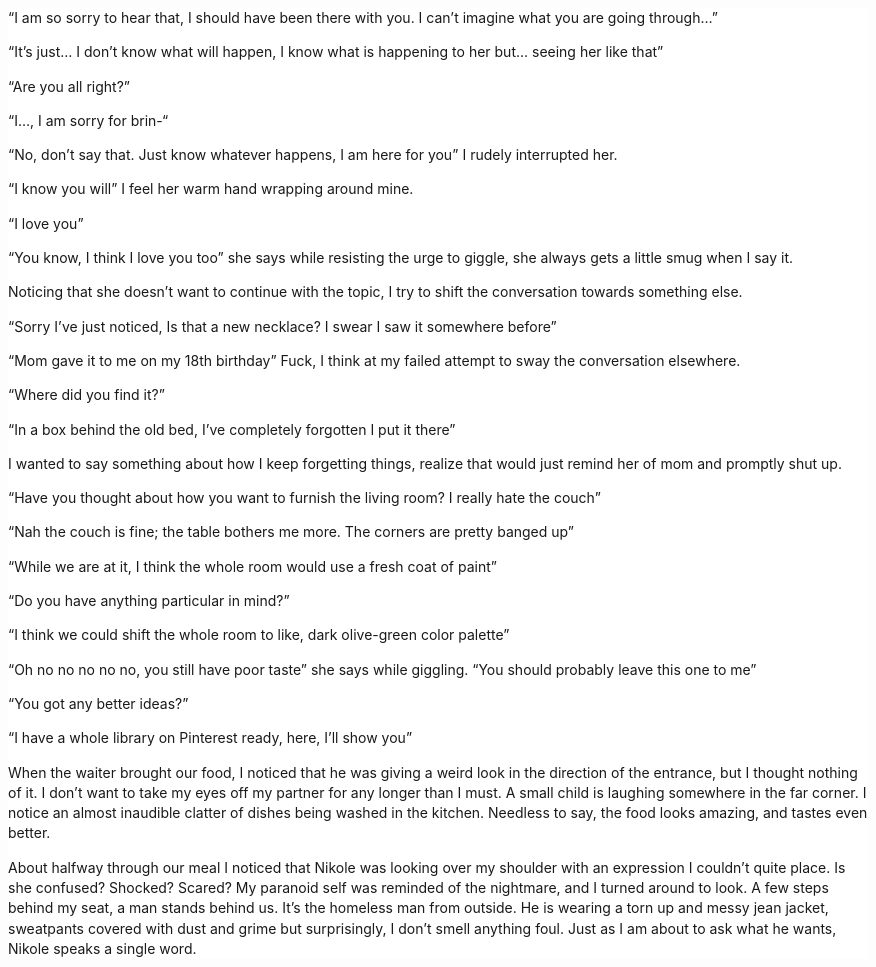 “I am so sorry to hear that, I should have been there with you. I can’t imagine what you are going through…”

“It’s just… I don’t know what will happen, I know what is happening to her but… seeing her like that”

“Are you all right?”

“I…, I am sorry for brin-“

“No, don’t say that. Just know whatever happens, I am here for you” I rudely interrupted her.

“I know you will” I feel her warm hand wrapping around mine.

“I love you”

“You know, I think I love you too” she says while resisting the urge to giggle, she always gets a little smug when I say it.

Noticing that she doesn’t want to continue with the topic, I try to shift the conversation towards something else.

“Sorry I’ve just noticed, Is that a new necklace? I swear I saw it somewhere before”

“Mom gave it to me on my 18th birthday” Fuck, I think at my failed attempt to sway the conversation elsewhere.

“Where did you find it?”

“In a box behind the old bed, I’ve completely forgotten I put it there”

I wanted to say something about how I keep forgetting things, realize that would just remind her of mom and promptly shut up.

“Have you thought about how you want to furnish the living room? I really hate the couch”

“Nah the couch is fine; the table bothers me more. The corners are pretty banged up”

“While we are at it, I think the whole room would use a fresh coat of paint”

“Do you have anything particular in mind?”

“I think we could shift the whole room to like, dark olive-green color palette”

“Oh no no no no no, you still have poor taste” she says while giggling. “You should probably leave this one to me”

“You got any better ideas?”

“I have a whole library on Pinterest ready, here, I’ll show you”

When the waiter brought our food, I noticed that he was giving a weird look in the direction of the entrance, but I thought nothing of it. I don’t want to take my eyes off my partner for any longer than I must. A small child is laughing somewhere in the far corner. I notice an almost inaudible clatter of dishes being washed in the kitchen. Needless to say, the food looks amazing, and tastes even better.

About halfway through our meal I noticed that Nikole was looking over my shoulder with an expression I couldn’t quite place. Is she confused? Shocked? Scared? My paranoid self was reminded of the nightmare, and I turned around to look. A few steps behind my seat, a man stands behind us. It’s the homeless man from outside. He is wearing a torn up and messy jean jacket, sweatpants covered with dust and grime but surprisingly, I don’t smell anything foul. Just as I am about to ask what he wants, Nikole speaks a single word.
